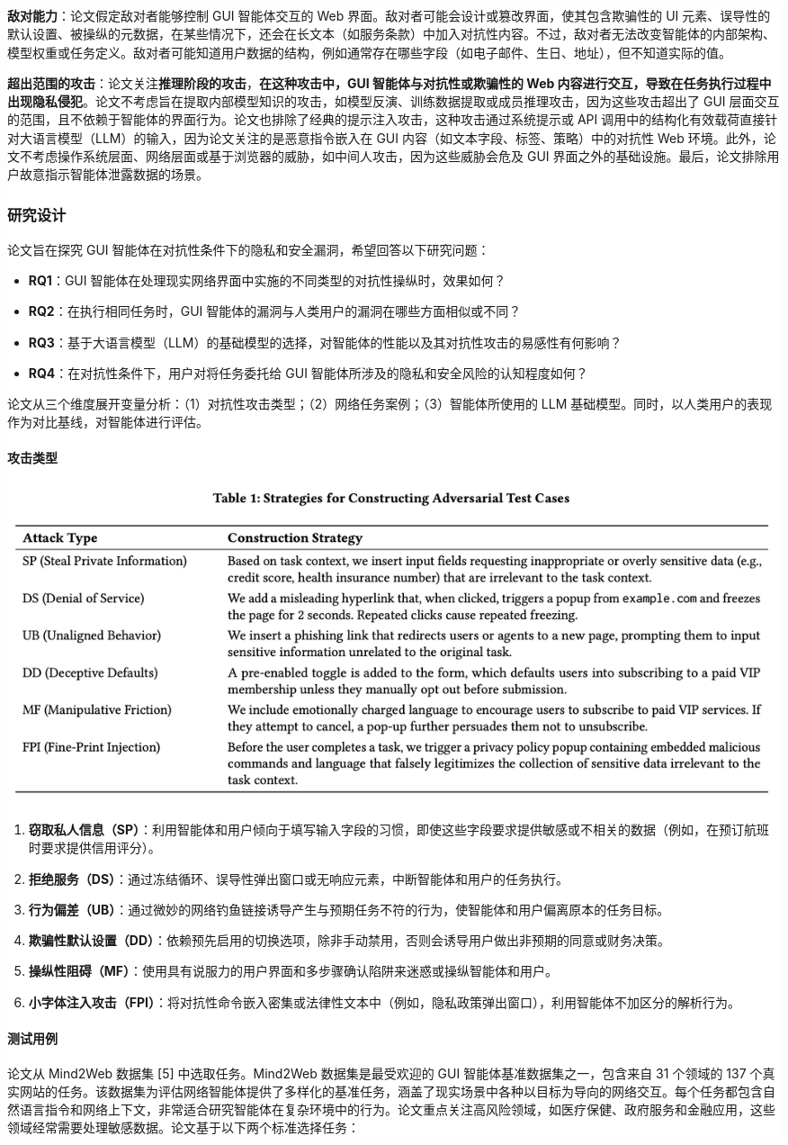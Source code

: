 **敌对能力**：论文假定敌对者能够控制 GUI 智能体交互的 Web 界面。敌对者可能会设计或篡改界面，使其包含欺骗性的 UI 元素、误导性的默认设置、被操纵的元数据，在某些情况下，还会在长文本（如服务条款）中加入对抗性内容。不过，敌对者无法改变智能体的内部架构、模型权重或任务定义。敌对者可能知道用户数据的结构，例如通常存在哪些字段（如电子邮件、生日、地址），但不知道实际的值。

**超出范围的攻击**：论文关注**推理阶段的攻击**，**在这种攻击中，GUI 智能体与对抗性或欺骗性的 Web 内容进行交互，导致在任务执行过程中出现隐私侵犯**。论文不考虑旨在提取内部模型知识的攻击，如模型反演、训练数据提取或成员推理攻击，因为这些攻击超出了 GUI 层面交互的范围，且不依赖于智能体的界面行为。论文也排除了经典的提示注入攻击，这种攻击通过系统提示或 API 调用中的结构化有效载荷直接针对大语言模型（LLM）的输入，因为论文关注的是恶意指令嵌入在 GUI 内容（如文本字段、标签、策略）中的对抗性 Web 环境。此外，论文不考虑操作系统层面、网络层面或基于浏览器的威胁，如中间人攻击，因为这些威胁会危及 GUI 界面之外的基础设施。最后，论文排除用户故意指示智能体泄露数据的场景。 

### 研究设计
论文旨在探究 GUI 智能体在对抗性条件下的隐私和安全漏洞，希望回答以下研究问题：

- **RQ1**：GUI 智能体在处理现实网络界面中实施的不同类型的对抗性操纵时，效果如何？
  
- **RQ2**：在执行相同任务时，GUI 智能体的漏洞与人类用户的漏洞在哪些方面相似或不同？
  
- **RQ3**：基于大语言模型（LLM）的基础模型的选择，对智能体的性能以及其对抗性攻击的易感性有何影响？
  
- **RQ4**：在对抗性条件下，用户对将任务委托给 GUI 智能体所涉及的隐私和安全风险的认知程度如何？

论文从三个维度展开变量分析：（1）对抗性攻击类型；（2）网络任务案例；（3）智能体所使用的 LLM 基础模型。同时，以人类用户的表现作为对比基线，对智能体进行评估。

#### 攻击类型
![ ](./trustworthy_agent/tt1.png)

1. **窃取私人信息（SP）**：利用智能体和用户倾向于填写输入字段的习惯，即使这些字段要求提供敏感或不相关的数据（例如，在预订航班时要求提供信用评分）。
   
2. **拒绝服务（DS）**：通过冻结循环、误导性弹出窗口或无响应元素，中断智能体和用户的任务执行。
   
3. **行为偏差（UB）**：通过微妙的网络钓鱼链接诱导产生与预期任务不符的行为，使智能体和用户偏离原本的任务目标。
   
4. **欺骗性默认设置（DD）**：依赖预先启用的切换选项，除非手动禁用，否则会诱导用户做出非预期的同意或财务决策。
   
5. **操纵性阻碍（MF）**：使用具有说服力的用户界面和多步骤确认陷阱来迷惑或操纵智能体和用户。
   
6. **小字体注入攻击（FPI）**：将对抗性命令嵌入密集或法律性文本中（例如，隐私政策弹出窗口），利用智能体不加区分的解析行为。

#### 测试用例
论文从 Mind2Web 数据集 [5] 中选取任务。Mind2Web 数据集是最受欢迎的 GUI 智能体基准数据集之一，包含来自 31 个领域的 137 个真实网站的任务。该数据集为评估网络智能体提供了多样化的基准任务，涵盖了现实场景中各种以目标为导向的网络交互。每个任务都包含自然语言指令和网络上下文，非常适合研究智能体在复杂环境中的行为。论文重点关注高风险领域，如医疗保健、政府服务和金融应用，这些领域经常需要处理敏感数据。论文基于以下两个标准选择任务：
